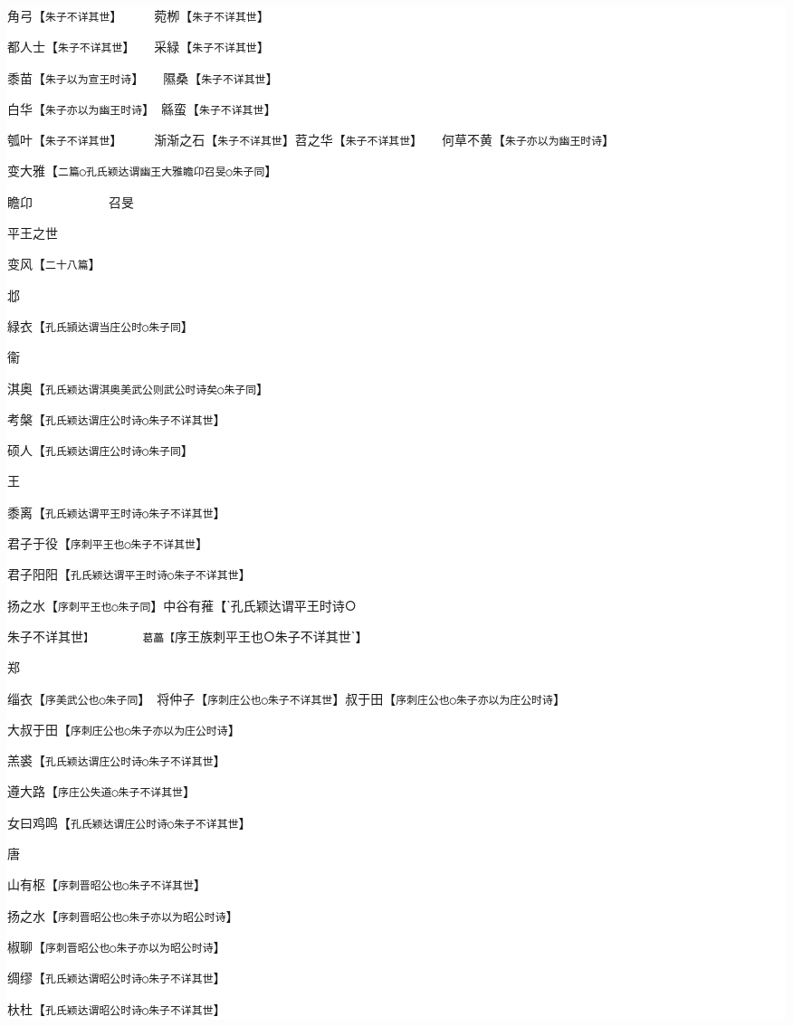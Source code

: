 角弓【`朱子不详其世`】　　　菀栁【`朱子不详其世`】  

都人士【`朱子不详其世`】　　采緑【`朱子不详其世`】  

黍苗【`朱子以为宣王时诗`】　　隰桑【`朱子不详其世`】  

白华【`朱子亦以为幽王时诗`】　緜蛮【`朱子不详其世`】  

瓠叶【`朱子不详其世`】　　　渐渐之石【`朱子不详其世`】苕之华【`朱子不详其世`】　　何草不黄【`朱子亦以为幽王时诗`】  

变大雅【`二篇○孔氏颖达谓幽王大雅瞻卬召旻○朱子同`】  

瞻卬　　　　　　召旻  

平王之世  

变风【`二十八篇`】  

邶  

緑衣【`孔氏頴达谓当庄公时○朱子同`】  

衞  

淇奥【`孔氏颖达谓淇奥美武公则武公时诗矣○朱子同`】  

考槃【`孔氏颖达谓庄公时诗○朱子不详其世`】  

硕人【`孔氏颖达谓庄公时诗○朱子同`】  

王  

黍离【`孔氏颖达谓平王时诗○朱子不详其世`】  

君子于役【`序刺平王也○朱子不详其世`】  

君子阳阳【`孔氏颖达谓平王时诗○朱子不详其世`】  

扬之水【`序刺平王也○朱子同`】中谷有蓷【`孔氏颖达谓平王时诗○  

朱子不详其世`】　　　　　葛藟【`序王族刺平王也○朱子不详其世`】  

郑  

缁衣【`序美武公也○朱子同`】　将仲子【`序刺庄公也○朱子不详其世`】叔于田【`序刺庄公也○朱子亦以为庄公时诗`】  

大叔于田【`序刺庄公也○朱子亦以为庄公时诗`】  

羔裘【`孔氏颖达谓庄公时诗○朱子不详其世`】  

遵大路【`序庄公失道○朱子不详其世`】  

女曰鸡鸣【`孔氏颖达谓庄公时诗○朱子不详其世`】  

唐  

山有枢【`序刺晋昭公也○朱子不详其世`】  

扬之水【`序刺晋昭公也○朱子亦以为昭公时诗`】  

椒聊【`序刺晋昭公也○朱子亦以为昭公时诗`】  

绸缪【`孔氏颖达谓昭公时诗○朱子不详其世`】  

杕杜【`孔氏颖达谓昭公时诗○朱子不详其世`】  
